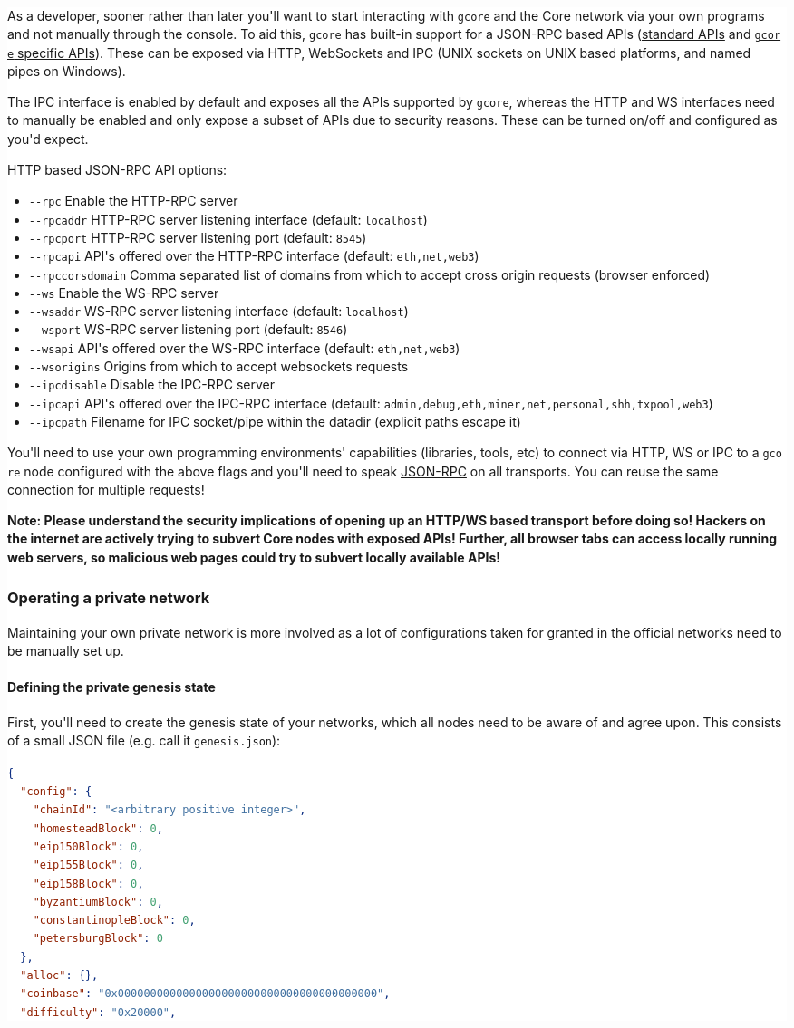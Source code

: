 As a developer, sooner rather than later you'll want to start interacting with `gcore` and the
Core network via your own programs and not manually through the console. To aid
this, `gcore` has built-in support for a JSON-RPC based APIs ([standard APIs](https://github.com/core-coin/wiki/wiki/JSON-RPC)
and [`gcore` specific APIs](https://developer.coreblockchain.cc/Management-APIs)).
These can be exposed via HTTP, WebSockets and IPC (UNIX sockets on UNIX based
platforms, and named pipes on Windows).

The IPC interface is enabled by default and exposes all the APIs supported by `gcore`,
whereas the HTTP and WS interfaces need to manually be enabled and only expose a
subset of APIs due to security reasons. These can be turned on/off and configured as
you'd expect.

HTTP based JSON-RPC API options:

  * `--rpc` Enable the HTTP-RPC server
  * `--rpcaddr` HTTP-RPC server listening interface (default: `localhost`)
  * `--rpcport` HTTP-RPC server listening port (default: `8545`)
  * `--rpcapi` API's offered over the HTTP-RPC interface (default: `eth,net,web3`)
  * `--rpccorsdomain` Comma separated list of domains from which to accept cross origin requests (browser enforced)
  * `--ws` Enable the WS-RPC server
  * `--wsaddr` WS-RPC server listening interface (default: `localhost`)
  * `--wsport` WS-RPC server listening port (default: `8546`)
  * `--wsapi` API's offered over the WS-RPC interface (default: `eth,net,web3`)
  * `--wsorigins` Origins from which to accept websockets requests
  * `--ipcdisable` Disable the IPC-RPC server
  * `--ipcapi` API's offered over the IPC-RPC interface (default: `admin,debug,eth,miner,net,personal,shh,txpool,web3`)
  * `--ipcpath` Filename for IPC socket/pipe within the datadir (explicit paths escape it)

You'll need to use your own programming environments' capabilities (libraries, tools, etc) to
connect via HTTP, WS or IPC to a `gcore` node configured with the above flags and you'll
need to speak [JSON-RPC](https://www.jsonrpc.org/specification) on all transports. You
can reuse the same connection for multiple requests!

**Note: Please understand the security implications of opening up an HTTP/WS based
transport before doing so! Hackers on the internet are actively trying to subvert
Core nodes with exposed APIs! Further, all browser tabs can access locally
running web servers, so malicious web pages could try to subvert locally available
APIs!**

### Operating a private network

Maintaining your own private network is more involved as a lot of configurations taken for
granted in the official networks need to be manually set up.

#### Defining the private genesis state

First, you'll need to create the genesis state of your networks, which all nodes need to be
aware of and agree upon. This consists of a small JSON file (e.g. call it `genesis.json`):

```json
{
  "config": {
    "chainId": "<arbitrary positive integer>",
    "homesteadBlock": 0,
    "eip150Block": 0,
    "eip155Block": 0,
    "eip158Block": 0,
    "byzantiumBlock": 0,
    "constantinopleBlock": 0,
    "petersburgBlock": 0
  },
  "alloc": {},
  "coinbase": "0x0000000000000000000000000000000000000000",
  "difficulty": "0x20000",
```